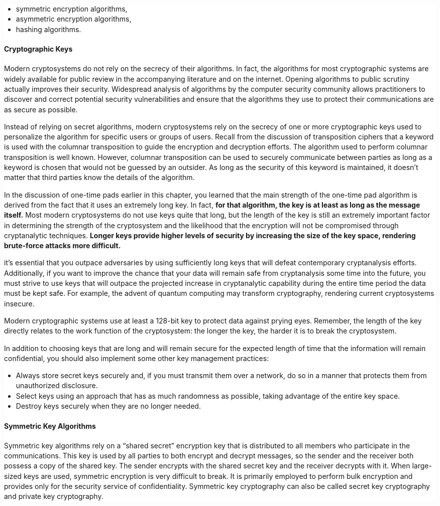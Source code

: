 - symmetric encryption algorithms,
- asymmetric encryption algorithms,
- hashing algorithms.

#### Cryptographic Keys

Modern cryptosystems do not rely on the secrecy of their algorithms. In fact, the algorithms for most cryptographic systems are widely available for public review in the accompanying literature and on the internet. Opening algorithms to public scrutiny actually improves their security. Widespread analysis of algorithms by the computer security community allows practitioners to discover and correct potential security vulnerabilities and ensure that the algorithms they use to protect their communications are as secure as possible.

Instead of relying on secret algorithms, modern cryptosystems rely on the secrecy of one or more cryptographic keys used to personalize the algorithm for specific users or groups of users. Recall from the discussion of transposition ciphers that a keyword is used with the columnar transposition to guide the encryption and decryption efforts. The algorithm used to perform columnar transposition is well known. However, columnar transposition can be used to securely communicate between parties as long as a keyword is chosen that would not be guessed by an outsider. As long as the security of this keyword is maintained, it doesn’t matter that third parties know the details of the algorithm.

In the discussion of one-time pads earlier in this chapter, you learned that the main strength of the one-time pad algorithm is derived from the fact that it uses an extremely long key. In fact, **for that algorithm, the key is at least as long as the message itself.** Most modern cryptosystems do not use keys quite that long, but the length of the key is still an extremely important factor in determining the strength of the cryptosystem and the likelihood that the encryption will not be compromised through cryptanalytic techniques. **Longer keys provide higher levels of security by increasing the size of the key space, rendering brute-force attacks more difficult.**

it’s essential that you outpace adversaries by using sufficiently long keys that will defeat contemporary cryptanalysis efforts. Additionally, if you want to improve the chance that your data will remain safe from cryptanalysis some time into the future, you must strive to use keys that will outpace the projected increase in cryptanalytic capability during the entire time period the data must be kept safe. For example, the advent of quantum computing may transform cryptography, rendering current cryptosystems insecure.

Modern cryptographic systems use at least a 128-bit key to protect data against prying eyes. Remember, the length of the key directly relates to the work function of the cryptosystem: the longer the key, the harder it is to break the cryptosystem.

In addition to choosing keys that are long and will remain secure for the expected length of time that the information will remain confidential, you should also implement some other key management practices:

- Always store secret keys securely and, if you must transmit them over a network, do so in a manner that protects them from unauthorized disclosure.
- Select keys using an approach that has as much randomness as possible, taking advantage of the entire key space.
- Destroy keys securely when they are no longer needed.

#### Symmetric Key Algorithms

Symmetric key algorithms rely on a “shared secret” encryption key that is distributed to all members who participate in the communications. This key is used by all parties to both encrypt and decrypt messages, so the sender and the receiver both possess a copy of the shared key. The sender encrypts with the shared secret key and the receiver decrypts with it. When large-sized keys are used, symmetric encryption is very difficult to break. It is primarily employed to perform bulk encryption and provides only for the security service of confidentiality. Symmetric key cryptography can also be called secret key cryptography and private key cryptography.
